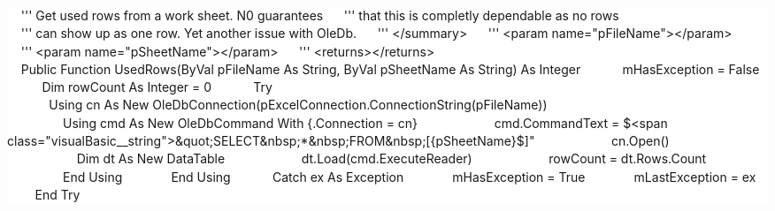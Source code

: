 &nbsp;&nbsp;&nbsp;&nbsp;<span class="visualBasic__com">'''&nbsp;Get&nbsp;used&nbsp;rows&nbsp;from&nbsp;a&nbsp;work&nbsp;sheet.&nbsp;N0&nbsp;guarantees</span>&nbsp;
&nbsp;&nbsp;&nbsp;&nbsp;<span class="visualBasic__com">'''&nbsp;that&nbsp;this&nbsp;is&nbsp;completly&nbsp;dependable&nbsp;as&nbsp;no&nbsp;rows</span>&nbsp;
&nbsp;&nbsp;&nbsp;&nbsp;<span class="visualBasic__com">'''&nbsp;can&nbsp;show&nbsp;up&nbsp;as&nbsp;one&nbsp;row.&nbsp;Yet&nbsp;another&nbsp;issue&nbsp;with&nbsp;OleDb.</span>&nbsp;
&nbsp;&nbsp;&nbsp;&nbsp;<span class="visualBasic__com">'''&nbsp;&lt;/summary&gt;</span>&nbsp;
&nbsp;&nbsp;&nbsp;&nbsp;<span class="visualBasic__com">'''&nbsp;&lt;param&nbsp;name=&quot;pFileName&quot;&gt;&lt;/param&gt;</span>&nbsp;
&nbsp;&nbsp;&nbsp;&nbsp;<span class="visualBasic__com">'''&nbsp;&lt;param&nbsp;name=&quot;pSheetName&quot;&gt;&lt;/param&gt;</span>&nbsp;
&nbsp;&nbsp;&nbsp;&nbsp;<span class="visualBasic__com">'''&nbsp;&lt;returns&gt;&lt;/returns&gt;</span>&nbsp;
&nbsp;&nbsp;&nbsp;&nbsp;<span class="visualBasic__keyword">Public</span>&nbsp;<span class="visualBasic__keyword">Function</span>&nbsp;UsedRows(<span class="visualBasic__keyword">ByVal</span>&nbsp;pFileName&nbsp;<span class="visualBasic__keyword">As</span>&nbsp;<span class="visualBasic__keyword">String</span>,&nbsp;<span class="visualBasic__keyword">ByVal</span>&nbsp;pSheetName&nbsp;<span class="visualBasic__keyword">As</span>&nbsp;<span class="visualBasic__keyword">String</span>)&nbsp;<span class="visualBasic__keyword">As</span>&nbsp;<span class="visualBasic__keyword">Integer</span>&nbsp;
&nbsp;
&nbsp;&nbsp;&nbsp;&nbsp;&nbsp;&nbsp;&nbsp;&nbsp;mHasException&nbsp;=&nbsp;<span class="visualBasic__keyword">False</span>&nbsp;
&nbsp;
&nbsp;&nbsp;&nbsp;&nbsp;&nbsp;&nbsp;&nbsp;&nbsp;<span class="visualBasic__keyword">Dim</span>&nbsp;rowCount&nbsp;<span class="visualBasic__keyword">As</span>&nbsp;<span class="visualBasic__keyword">Integer</span>&nbsp;=&nbsp;<span class="visualBasic__number">0</span>&nbsp;
&nbsp;
&nbsp;&nbsp;&nbsp;&nbsp;&nbsp;&nbsp;&nbsp;&nbsp;<span class="visualBasic__keyword">Try</span>&nbsp;
&nbsp;
&nbsp;&nbsp;&nbsp;&nbsp;&nbsp;&nbsp;&nbsp;&nbsp;&nbsp;&nbsp;&nbsp;&nbsp;<span class="visualBasic__keyword">Using</span>&nbsp;cn&nbsp;<span class="visualBasic__keyword">As</span>&nbsp;<span class="visualBasic__keyword">New</span>&nbsp;OleDbConnection(pExcelConnection.ConnectionString(pFileName))&nbsp;
&nbsp;&nbsp;&nbsp;&nbsp;&nbsp;&nbsp;&nbsp;&nbsp;&nbsp;&nbsp;&nbsp;&nbsp;&nbsp;&nbsp;&nbsp;&nbsp;<span class="visualBasic__keyword">Using</span>&nbsp;cmd&nbsp;<span class="visualBasic__keyword">As</span>&nbsp;<span class="visualBasic__keyword">New</span>&nbsp;OleDbCommand&nbsp;<span class="visualBasic__keyword">With</span>&nbsp;{.Connection&nbsp;=&nbsp;cn}&nbsp;
&nbsp;&nbsp;&nbsp;&nbsp;&nbsp;&nbsp;&nbsp;&nbsp;&nbsp;&nbsp;&nbsp;&nbsp;&nbsp;&nbsp;&nbsp;&nbsp;&nbsp;&nbsp;&nbsp;&nbsp;cmd.CommandText&nbsp;=&nbsp;$<span class="visualBasic__string">&quot;SELECT&nbsp;*&nbsp;FROM&nbsp;[{pSheetName}$]&quot;</span>&nbsp;
&nbsp;&nbsp;&nbsp;&nbsp;&nbsp;&nbsp;&nbsp;&nbsp;&nbsp;&nbsp;&nbsp;&nbsp;&nbsp;&nbsp;&nbsp;&nbsp;&nbsp;&nbsp;&nbsp;&nbsp;cn.Open()&nbsp;
&nbsp;&nbsp;&nbsp;&nbsp;&nbsp;&nbsp;&nbsp;&nbsp;&nbsp;&nbsp;&nbsp;&nbsp;&nbsp;&nbsp;&nbsp;&nbsp;&nbsp;&nbsp;&nbsp;&nbsp;<span class="visualBasic__keyword">Dim</span>&nbsp;dt&nbsp;<span class="visualBasic__keyword">As</span>&nbsp;<span class="visualBasic__keyword">New</span>&nbsp;DataTable&nbsp;
&nbsp;&nbsp;&nbsp;&nbsp;&nbsp;&nbsp;&nbsp;&nbsp;&nbsp;&nbsp;&nbsp;&nbsp;&nbsp;&nbsp;&nbsp;&nbsp;&nbsp;&nbsp;&nbsp;&nbsp;dt.Load(cmd.ExecuteReader)&nbsp;
&nbsp;&nbsp;&nbsp;&nbsp;&nbsp;&nbsp;&nbsp;&nbsp;&nbsp;&nbsp;&nbsp;&nbsp;&nbsp;&nbsp;&nbsp;&nbsp;&nbsp;&nbsp;&nbsp;&nbsp;rowCount&nbsp;=&nbsp;dt.Rows.Count&nbsp;
&nbsp;&nbsp;&nbsp;&nbsp;&nbsp;&nbsp;&nbsp;&nbsp;&nbsp;&nbsp;&nbsp;&nbsp;&nbsp;&nbsp;&nbsp;&nbsp;<span class="visualBasic__keyword">End</span>&nbsp;<span class="visualBasic__keyword">Using</span>&nbsp;
&nbsp;&nbsp;&nbsp;&nbsp;&nbsp;&nbsp;&nbsp;&nbsp;&nbsp;&nbsp;&nbsp;&nbsp;<span class="visualBasic__keyword">End</span>&nbsp;<span class="visualBasic__keyword">Using</span>&nbsp;
&nbsp;
&nbsp;&nbsp;&nbsp;&nbsp;&nbsp;&nbsp;&nbsp;&nbsp;<span class="visualBasic__keyword">Catch</span>&nbsp;ex&nbsp;<span class="visualBasic__keyword">As</span>&nbsp;Exception&nbsp;
&nbsp;&nbsp;&nbsp;&nbsp;&nbsp;&nbsp;&nbsp;&nbsp;&nbsp;&nbsp;&nbsp;&nbsp;mHasException&nbsp;=&nbsp;<span class="visualBasic__keyword">True</span>&nbsp;
&nbsp;&nbsp;&nbsp;&nbsp;&nbsp;&nbsp;&nbsp;&nbsp;&nbsp;&nbsp;&nbsp;&nbsp;mLastException&nbsp;=&nbsp;ex&nbsp;
&nbsp;&nbsp;&nbsp;&nbsp;&nbsp;&nbsp;&nbsp;&nbsp;<span class="visualBasic__keyword">End</span>&nbsp;<span class="visualBasic__keyword">Try</span>&nbsp;
&nbsp;